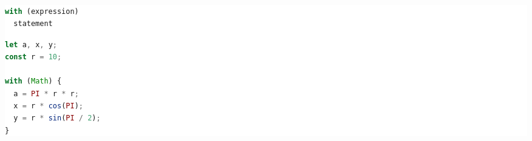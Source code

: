 ```javascript
with (expression) 
  statement
```

```javascript
let a, x, y;
const r = 10;

with (Math) {
  a = PI * r * r;
  x = r * cos(PI);
  y = r * sin(PI / 2);
}
```


